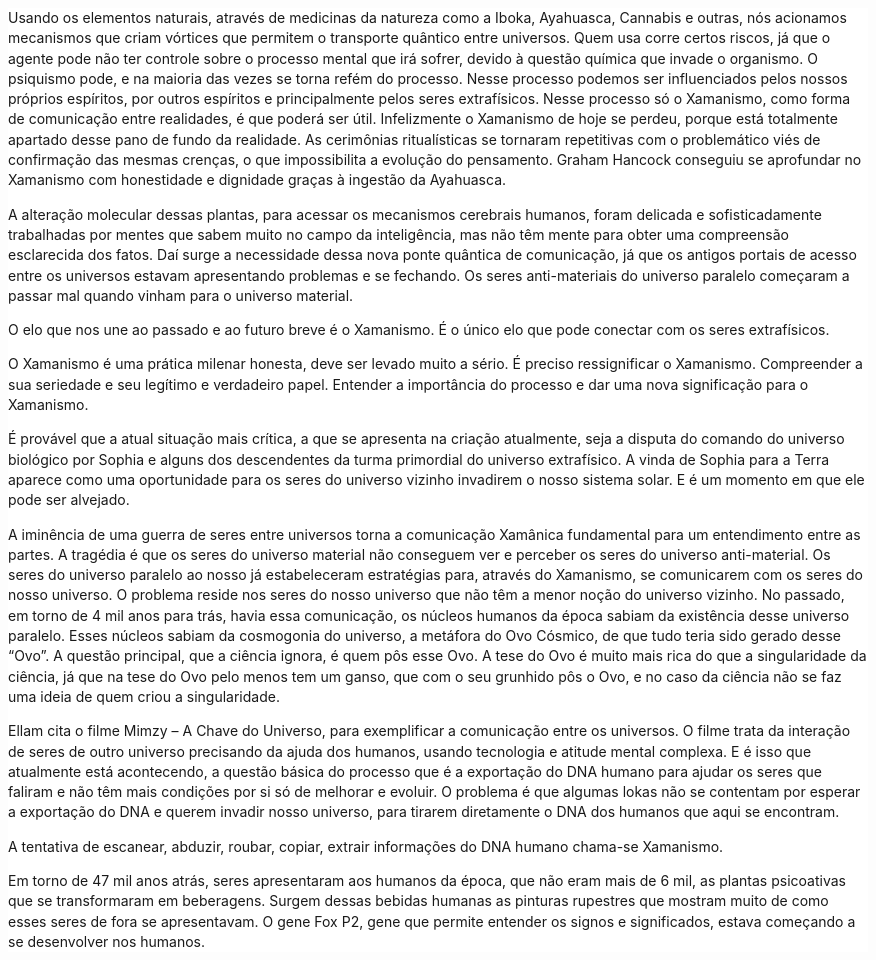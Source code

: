Usando os elementos naturais, através de medicinas da natureza como a Iboka, Ayahuasca, Cannabis e outras, nós acionamos mecanismos que criam vórtices que permitem o transporte quântico entre universos. Quem usa corre certos riscos, já que o agente pode não ter controle sobre o processo mental que irá sofrer, devido à questão química que invade o organismo. O psiquismo pode, e na maioria das vezes se torna refém do processo. Nesse processo podemos ser influenciados pelos nossos próprios espíritos, por outros espíritos e principalmente pelos seres extrafísicos. Nesse processo só o Xamanismo, como forma de comunicação entre realidades, é que poderá ser útil. Infelizmente o Xamanismo de hoje se perdeu, porque está totalmente apartado desse pano de fundo da realidade. As cerimônias ritualísticas se tornaram repetitivas com o problemático viés de confirmação das mesmas crenças, o que impossibilita a evolução do pensamento. Graham Hancock conseguiu se aprofundar no Xamanismo com honestidade e dignidade graças à ingestão da Ayahuasca.

A alteração molecular dessas plantas, para acessar os mecanismos cerebrais humanos, foram delicada e sofisticadamente trabalhadas por mentes que sabem muito no campo da inteligência, mas não têm mente para obter uma compreensão esclarecida dos fatos. Daí surge a necessidade dessa nova ponte quântica de comunicação, já que os antigos portais de acesso entre os universos estavam apresentando problemas e se fechando. Os seres anti-materiais do universo paralelo começaram a passar mal quando vinham para o universo material. 

O elo que nos une ao passado e ao futuro breve é o Xamanismo. É o único elo que pode conectar com os seres extrafísicos. 

O Xamanismo é uma prática milenar honesta, deve ser levado muito a sério. É preciso ressignificar o Xamanismo. Compreender a sua seriedade e seu legítimo e verdadeiro papel. Entender a importância do processo e dar uma nova significação para o Xamanismo.  

É provável que a atual situação mais crítica, a que se apresenta na criação atualmente, seja a disputa do comando do universo biológico por Sophia e alguns dos descendentes da turma primordial do universo extrafísico. A vinda de Sophia para a Terra aparece como uma oportunidade para os seres do universo vizinho invadirem o nosso sistema solar. E é um momento em que ele pode ser alvejado. 

A iminência de uma guerra de seres entre universos torna a comunicação Xamânica fundamental para um entendimento entre as partes. A tragédia é que os seres do universo material não conseguem ver e perceber os seres do universo anti-material. Os seres do universo paralelo ao nosso já estabeleceram estratégias para, através do Xamanismo, se comunicarem com os seres do nosso universo. O problema reside nos seres do nosso universo que não têm a menor noção do universo vizinho. No passado, em torno de 4 mil anos para trás, havia essa comunicação, os núcleos humanos da época sabiam da existência desse universo paralelo. Esses núcleos sabiam da cosmogonia do universo, a metáfora do Ovo Cósmico, de que tudo teria sido gerado desse “Ovo”. A questão principal, que a ciência ignora, é quem pôs esse Ovo. A tese do Ovo é muito mais rica do que a singularidade da ciência, já que na tese do Ovo pelo menos tem um ganso, que com o seu grunhido pôs o Ovo, e no caso da ciência não se faz uma ideia de quem criou a singularidade.

Ellam cita o filme Mimzy – A Chave do Universo, para exemplificar a comunicação entre os universos. O filme trata da interação de seres de outro universo precisando da ajuda dos humanos, usando tecnologia e atitude mental complexa. E é isso que atualmente está acontecendo, a questão básica do processo que é a exportação do DNA humano para ajudar os seres que faliram e não têm mais condições por si só de melhorar e evoluir. O problema é que algumas lokas não se contentam por esperar a exportação do DNA e querem invadir nosso universo, para tirarem diretamente o DNA dos humanos que aqui se encontram.

A tentativa de escanear, abduzir, roubar, copiar, extrair informações do DNA humano chama-se Xamanismo. 

Em torno de 47 mil anos atrás, seres apresentaram aos humanos da época, que não eram mais de 6 mil, as plantas psicoativas que se transformaram em beberagens. Surgem dessas bebidas humanas as pinturas rupestres que mostram muito de como esses seres de fora se apresentavam. O gene Fox P2, gene que permite entender os signos e significados, estava começando a se desenvolver nos humanos. 

